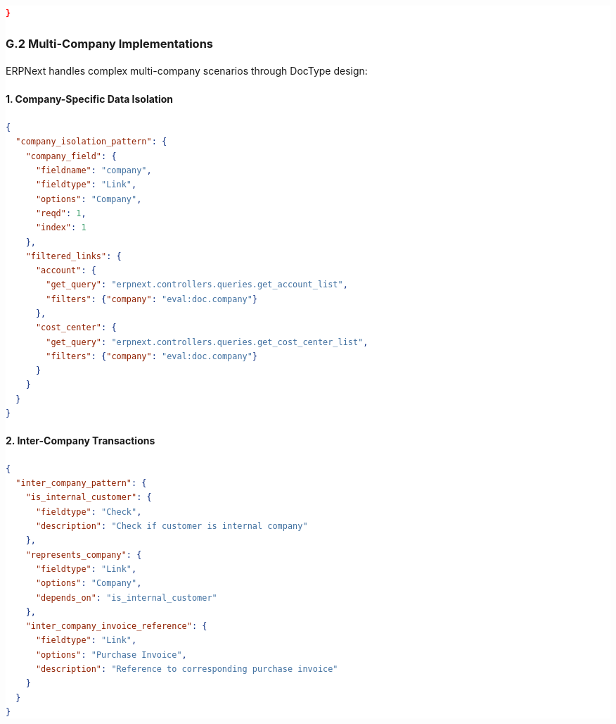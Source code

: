 ```json
}
```

### G.2 Multi-Company Implementations

ERPNext handles complex multi-company scenarios through DocType design:

#### 1. Company-Specific Data Isolation

```json
{
  "company_isolation_pattern": {
    "company_field": {
      "fieldname": "company",
      "fieldtype": "Link", 
      "options": "Company",
      "reqd": 1,
      "index": 1
    },
    "filtered_links": {
      "account": {
        "get_query": "erpnext.controllers.queries.get_account_list",
        "filters": {"company": "eval:doc.company"}
      },
      "cost_center": {
        "get_query": "erpnext.controllers.queries.get_cost_center_list", 
        "filters": {"company": "eval:doc.company"}
      }
    }
  }
}
```

#### 2. Inter-Company Transactions

```json
{
  "inter_company_pattern": {
    "is_internal_customer": {
      "fieldtype": "Check",
      "description": "Check if customer is internal company"
    },
    "represents_company": {
      "fieldtype": "Link",
      "options": "Company",
      "depends_on": "is_internal_customer"
    },
    "inter_company_invoice_reference": {
      "fieldtype": "Link", 
      "options": "Purchase Invoice",
      "description": "Reference to corresponding purchase invoice"
    }
  }
}
```
